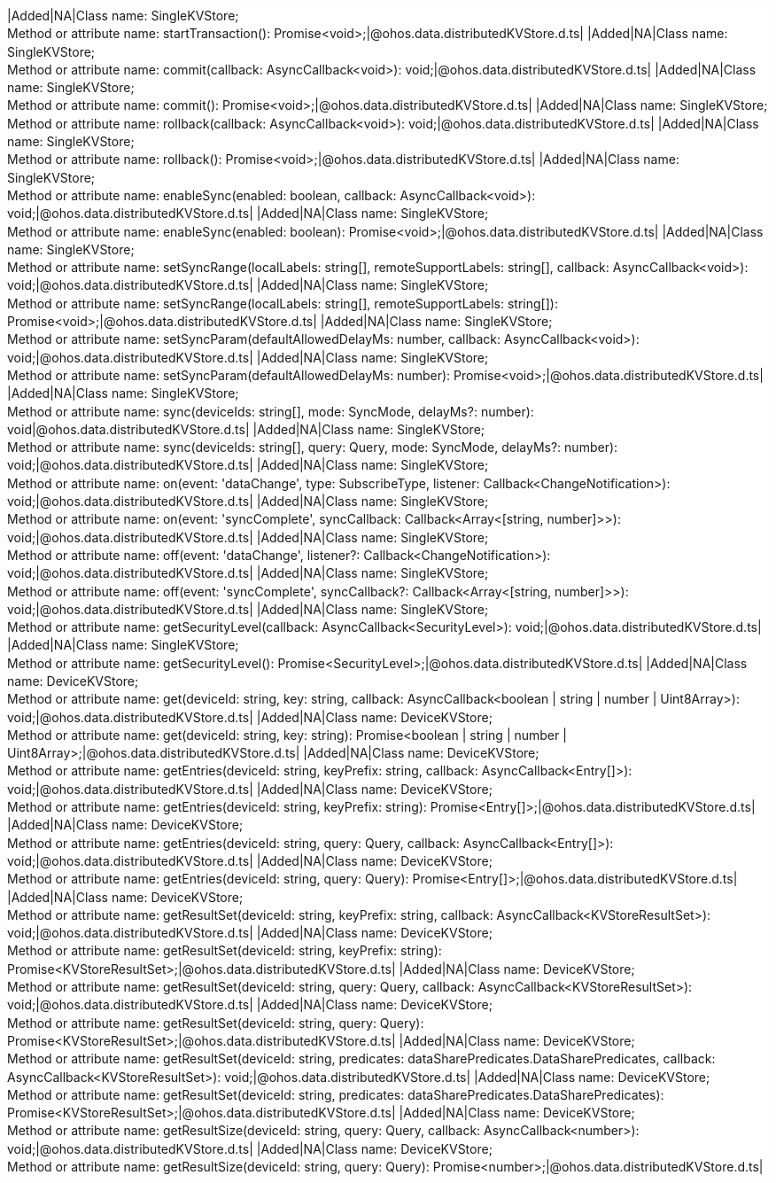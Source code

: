 |Added|NA|Class name: SingleKVStore;<br>Method or attribute name: startTransaction(): Promise\<void>;|@ohos.data.distributedKVStore.d.ts|
|Added|NA|Class name: SingleKVStore;<br>Method or attribute name: commit(callback: AsyncCallback\<void>): void;|@ohos.data.distributedKVStore.d.ts|
|Added|NA|Class name: SingleKVStore;<br>Method or attribute name: commit(): Promise\<void>;|@ohos.data.distributedKVStore.d.ts|
|Added|NA|Class name: SingleKVStore;<br>Method or attribute name: rollback(callback: AsyncCallback\<void>): void;|@ohos.data.distributedKVStore.d.ts|
|Added|NA|Class name: SingleKVStore;<br>Method or attribute name: rollback(): Promise\<void>;|@ohos.data.distributedKVStore.d.ts|
|Added|NA|Class name: SingleKVStore;<br>Method or attribute name: enableSync(enabled: boolean, callback: AsyncCallback\<void>): void;|@ohos.data.distributedKVStore.d.ts|
|Added|NA|Class name: SingleKVStore;<br>Method or attribute name: enableSync(enabled: boolean): Promise\<void>;|@ohos.data.distributedKVStore.d.ts|
|Added|NA|Class name: SingleKVStore;<br>Method or attribute name: setSyncRange(localLabels: string[], remoteSupportLabels: string[], callback: AsyncCallback\<void>): void;|@ohos.data.distributedKVStore.d.ts|
|Added|NA|Class name: SingleKVStore;<br>Method or attribute name: setSyncRange(localLabels: string[], remoteSupportLabels: string[]): Promise\<void>;|@ohos.data.distributedKVStore.d.ts|
|Added|NA|Class name: SingleKVStore;<br>Method or attribute name: setSyncParam(defaultAllowedDelayMs: number, callback: AsyncCallback\<void>): void;|@ohos.data.distributedKVStore.d.ts|
|Added|NA|Class name: SingleKVStore;<br>Method or attribute name: setSyncParam(defaultAllowedDelayMs: number): Promise\<void>;|@ohos.data.distributedKVStore.d.ts|
|Added|NA|Class name: SingleKVStore;<br>Method or attribute name: sync(deviceIds: string[], mode: SyncMode, delayMs?: number): void|@ohos.data.distributedKVStore.d.ts|
|Added|NA|Class name: SingleKVStore;<br>Method or attribute name: sync(deviceIds: string[], query: Query, mode: SyncMode, delayMs?: number): void;|@ohos.data.distributedKVStore.d.ts|
|Added|NA|Class name: SingleKVStore;<br>Method or attribute name: on(event: 'dataChange', type: SubscribeType, listener: Callback\<ChangeNotification>): void;|@ohos.data.distributedKVStore.d.ts|
|Added|NA|Class name: SingleKVStore;<br>Method or attribute name: on(event: 'syncComplete', syncCallback: Callback\<Array\<[string, number]>>): void;|@ohos.data.distributedKVStore.d.ts|
|Added|NA|Class name: SingleKVStore;<br>Method or attribute name: off(event: 'dataChange', listener?: Callback\<ChangeNotification>): void;|@ohos.data.distributedKVStore.d.ts|
|Added|NA|Class name: SingleKVStore;<br>Method or attribute name: off(event: 'syncComplete', syncCallback?: Callback\<Array\<[string, number]>>): void;|@ohos.data.distributedKVStore.d.ts|
|Added|NA|Class name: SingleKVStore;<br>Method or attribute name: getSecurityLevel(callback: AsyncCallback\<SecurityLevel>): void;|@ohos.data.distributedKVStore.d.ts|
|Added|NA|Class name: SingleKVStore;<br>Method or attribute name: getSecurityLevel(): Promise\<SecurityLevel>;|@ohos.data.distributedKVStore.d.ts|
|Added|NA|Class name: DeviceKVStore;<br>Method or attribute name: get(deviceId: string, key: string, callback: AsyncCallback\<boolean \| string \| number \| Uint8Array>): void;|@ohos.data.distributedKVStore.d.ts|
|Added|NA|Class name: DeviceKVStore;<br>Method or attribute name: get(deviceId: string, key: string): Promise\<boolean \| string \| number \| Uint8Array>;|@ohos.data.distributedKVStore.d.ts|
|Added|NA|Class name: DeviceKVStore;<br>Method or attribute name: getEntries(deviceId: string, keyPrefix: string, callback: AsyncCallback\<Entry[]>): void;|@ohos.data.distributedKVStore.d.ts|
|Added|NA|Class name: DeviceKVStore;<br>Method or attribute name: getEntries(deviceId: string, keyPrefix: string): Promise\<Entry[]>;|@ohos.data.distributedKVStore.d.ts|
|Added|NA|Class name: DeviceKVStore;<br>Method or attribute name: getEntries(deviceId: string, query: Query, callback: AsyncCallback\<Entry[]>): void;|@ohos.data.distributedKVStore.d.ts|
|Added|NA|Class name: DeviceKVStore;<br>Method or attribute name: getEntries(deviceId: string, query: Query): Promise\<Entry[]>;|@ohos.data.distributedKVStore.d.ts|
|Added|NA|Class name: DeviceKVStore;<br>Method or attribute name: getResultSet(deviceId: string, keyPrefix: string, callback: AsyncCallback\<KVStoreResultSet>): void;|@ohos.data.distributedKVStore.d.ts|
|Added|NA|Class name: DeviceKVStore;<br>Method or attribute name: getResultSet(deviceId: string, keyPrefix: string): Promise\<KVStoreResultSet>;|@ohos.data.distributedKVStore.d.ts|
|Added|NA|Class name: DeviceKVStore;<br>Method or attribute name: getResultSet(deviceId: string, query: Query, callback: AsyncCallback\<KVStoreResultSet>): void;|@ohos.data.distributedKVStore.d.ts|
|Added|NA|Class name: DeviceKVStore;<br>Method or attribute name: getResultSet(deviceId: string, query: Query): Promise\<KVStoreResultSet>;|@ohos.data.distributedKVStore.d.ts|
|Added|NA|Class name: DeviceKVStore;<br>Method or attribute name: getResultSet(deviceId: string, predicates: dataSharePredicates.DataSharePredicates, callback: AsyncCallback\<KVStoreResultSet>): void;|@ohos.data.distributedKVStore.d.ts|
|Added|NA|Class name: DeviceKVStore;<br>Method or attribute name: getResultSet(deviceId: string, predicates: dataSharePredicates.DataSharePredicates): Promise\<KVStoreResultSet>;|@ohos.data.distributedKVStore.d.ts|
|Added|NA|Class name: DeviceKVStore;<br>Method or attribute name: getResultSize(deviceId: string, query: Query, callback: AsyncCallback\<number>): void;|@ohos.data.distributedKVStore.d.ts|
|Added|NA|Class name: DeviceKVStore;<br>Method or attribute name: getResultSize(deviceId: string, query: Query): Promise\<number>;|@ohos.data.distributedKVStore.d.ts|